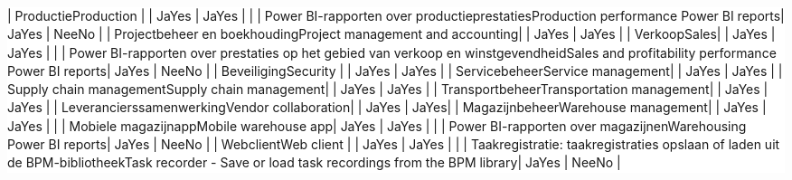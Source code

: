 | <span data-ttu-id="2c1e9-238">Productie</span><span class="sxs-lookup"><span data-stu-id="2c1e9-238">Production</span></span> | | <span data-ttu-id="2c1e9-239">Ja</span><span class="sxs-lookup"><span data-stu-id="2c1e9-239">Yes</span></span> | <span data-ttu-id="2c1e9-240">Ja</span><span class="sxs-lookup"><span data-stu-id="2c1e9-240">Yes</span></span> |
| | <span data-ttu-id="2c1e9-241">Power BI-rapporten over productieprestaties</span><span class="sxs-lookup"><span data-stu-id="2c1e9-241">Production performance Power BI reports</span></span>| <span data-ttu-id="2c1e9-242">Ja</span><span class="sxs-lookup"><span data-stu-id="2c1e9-242">Yes</span></span> | <span data-ttu-id="2c1e9-243">Nee</span><span class="sxs-lookup"><span data-stu-id="2c1e9-243">No</span></span> |
| <span data-ttu-id="2c1e9-244">Projectbeheer en boekhouding</span><span class="sxs-lookup"><span data-stu-id="2c1e9-244">Project management and accounting</span></span>|  | <span data-ttu-id="2c1e9-245">Ja</span><span class="sxs-lookup"><span data-stu-id="2c1e9-245">Yes</span></span> | <span data-ttu-id="2c1e9-246">Ja</span><span class="sxs-lookup"><span data-stu-id="2c1e9-246">Yes</span></span> |
| <span data-ttu-id="2c1e9-247">Verkoop</span><span class="sxs-lookup"><span data-stu-id="2c1e9-247">Sales</span></span>| | <span data-ttu-id="2c1e9-248">Ja</span><span class="sxs-lookup"><span data-stu-id="2c1e9-248">Yes</span></span> | <span data-ttu-id="2c1e9-249">Ja</span><span class="sxs-lookup"><span data-stu-id="2c1e9-249">Yes</span></span> |
| | <span data-ttu-id="2c1e9-250">Power BI-rapporten over prestaties op het gebied van verkoop en winstgevendheid</span><span class="sxs-lookup"><span data-stu-id="2c1e9-250">Sales and profitability performance Power BI reports</span></span>| <span data-ttu-id="2c1e9-251">Ja</span><span class="sxs-lookup"><span data-stu-id="2c1e9-251">Yes</span></span> | <span data-ttu-id="2c1e9-252">Nee</span><span class="sxs-lookup"><span data-stu-id="2c1e9-252">No</span></span> |
| <span data-ttu-id="2c1e9-253">Beveiliging</span><span class="sxs-lookup"><span data-stu-id="2c1e9-253">Security</span></span> | | <span data-ttu-id="2c1e9-254">Ja</span><span class="sxs-lookup"><span data-stu-id="2c1e9-254">Yes</span></span> | <span data-ttu-id="2c1e9-255">Ja</span><span class="sxs-lookup"><span data-stu-id="2c1e9-255">Yes</span></span> |
| <span data-ttu-id="2c1e9-256">Servicebeheer</span><span class="sxs-lookup"><span data-stu-id="2c1e9-256">Service management</span></span>| | <span data-ttu-id="2c1e9-257">Ja</span><span class="sxs-lookup"><span data-stu-id="2c1e9-257">Yes</span></span> | <span data-ttu-id="2c1e9-258">Ja</span><span class="sxs-lookup"><span data-stu-id="2c1e9-258">Yes</span></span> |
| <span data-ttu-id="2c1e9-259">Supply chain management</span><span class="sxs-lookup"><span data-stu-id="2c1e9-259">Supply chain management</span></span>| | <span data-ttu-id="2c1e9-260">Ja</span><span class="sxs-lookup"><span data-stu-id="2c1e9-260">Yes</span></span> | <span data-ttu-id="2c1e9-261">Ja</span><span class="sxs-lookup"><span data-stu-id="2c1e9-261">Yes</span></span> |
| <span data-ttu-id="2c1e9-262">Transportbeheer</span><span class="sxs-lookup"><span data-stu-id="2c1e9-262">Transportation management</span></span>| | <span data-ttu-id="2c1e9-263">Ja</span><span class="sxs-lookup"><span data-stu-id="2c1e9-263">Yes</span></span> | <span data-ttu-id="2c1e9-264">Ja</span><span class="sxs-lookup"><span data-stu-id="2c1e9-264">Yes</span></span> |
| <span data-ttu-id="2c1e9-265">Leverancierssamenwerking</span><span class="sxs-lookup"><span data-stu-id="2c1e9-265">Vendor collaboration</span></span>| | <span data-ttu-id="2c1e9-266">Ja</span><span class="sxs-lookup"><span data-stu-id="2c1e9-266">Yes</span></span> | <span data-ttu-id="2c1e9-267">Ja</span><span class="sxs-lookup"><span data-stu-id="2c1e9-267">Yes</span></span>|
| <span data-ttu-id="2c1e9-268">Magazijnbeheer</span><span class="sxs-lookup"><span data-stu-id="2c1e9-268">Warehouse management</span></span>| | <span data-ttu-id="2c1e9-269">Ja</span><span class="sxs-lookup"><span data-stu-id="2c1e9-269">Yes</span></span> | <span data-ttu-id="2c1e9-270">Ja</span><span class="sxs-lookup"><span data-stu-id="2c1e9-270">Yes</span></span> |
| | <span data-ttu-id="2c1e9-271">Mobiele magazijnapp</span><span class="sxs-lookup"><span data-stu-id="2c1e9-271">Mobile warehouse app</span></span>| <span data-ttu-id="2c1e9-272">Ja</span><span class="sxs-lookup"><span data-stu-id="2c1e9-272">Yes</span></span> | <span data-ttu-id="2c1e9-273">Ja</span><span class="sxs-lookup"><span data-stu-id="2c1e9-273">Yes</span></span> |
| | <span data-ttu-id="2c1e9-274">Power BI-rapporten over magazijnen</span><span class="sxs-lookup"><span data-stu-id="2c1e9-274">Warehousing Power BI reports</span></span>| <span data-ttu-id="2c1e9-275">Ja</span><span class="sxs-lookup"><span data-stu-id="2c1e9-275">Yes</span></span> | <span data-ttu-id="2c1e9-276">Nee</span><span class="sxs-lookup"><span data-stu-id="2c1e9-276">No</span></span> |
| <span data-ttu-id="2c1e9-277">Webclient</span><span class="sxs-lookup"><span data-stu-id="2c1e9-277">Web client</span></span> | | <span data-ttu-id="2c1e9-278">Ja</span><span class="sxs-lookup"><span data-stu-id="2c1e9-278">Yes</span></span> | <span data-ttu-id="2c1e9-279">Ja</span><span class="sxs-lookup"><span data-stu-id="2c1e9-279">Yes</span></span> |
| | <span data-ttu-id="2c1e9-280">Taakregistratie: taakregistraties opslaan of laden uit de BPM-bibliotheek</span><span class="sxs-lookup"><span data-stu-id="2c1e9-280">Task recorder - Save or load task recordings from the BPM library</span></span>| <span data-ttu-id="2c1e9-281">Ja</span><span class="sxs-lookup"><span data-stu-id="2c1e9-281">Yes</span></span> | <span data-ttu-id="2c1e9-282">Nee</span><span class="sxs-lookup"><span data-stu-id="2c1e9-282">No</span></span> |